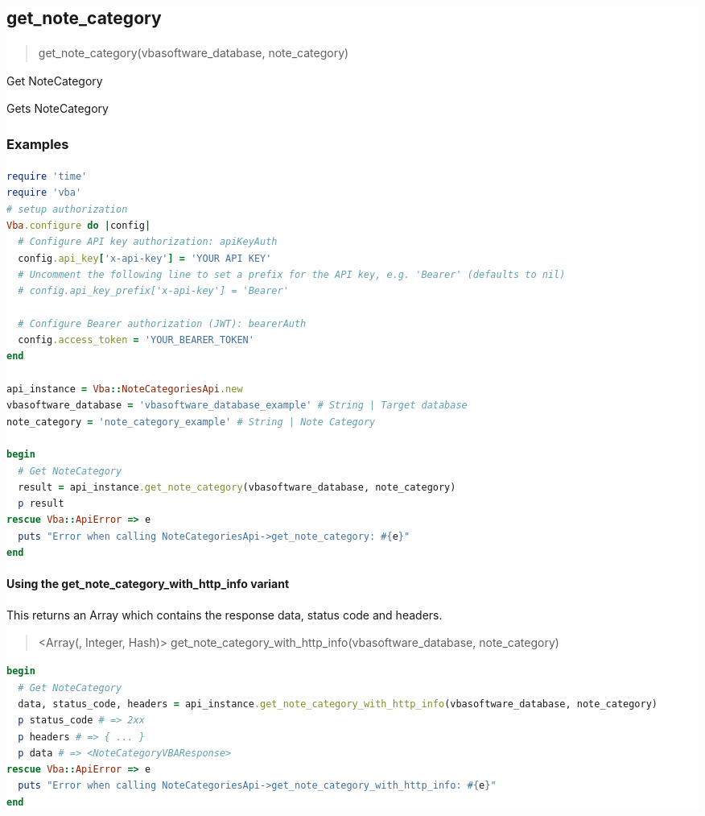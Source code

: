 
## get_note_category

> <NoteCategoryVBAResponse> get_note_category(vbasoftware_database, note_category)

Get NoteCategory

Gets NoteCategory

### Examples

```ruby
require 'time'
require 'vba'
# setup authorization
Vba.configure do |config|
  # Configure API key authorization: apiKeyAuth
  config.api_key['x-api-key'] = 'YOUR API KEY'
  # Uncomment the following line to set a prefix for the API key, e.g. 'Bearer' (defaults to nil)
  # config.api_key_prefix['x-api-key'] = 'Bearer'

  # Configure Bearer authorization (JWT): bearerAuth
  config.access_token = 'YOUR_BEARER_TOKEN'
end

api_instance = Vba::NoteCategoriesApi.new
vbasoftware_database = 'vbasoftware_database_example' # String | Target database
note_category = 'note_category_example' # String | Note Category

begin
  # Get NoteCategory
  result = api_instance.get_note_category(vbasoftware_database, note_category)
  p result
rescue Vba::ApiError => e
  puts "Error when calling NoteCategoriesApi->get_note_category: #{e}"
end
```

#### Using the get_note_category_with_http_info variant

This returns an Array which contains the response data, status code and headers.

> <Array(<NoteCategoryVBAResponse>, Integer, Hash)> get_note_category_with_http_info(vbasoftware_database, note_category)

```ruby
begin
  # Get NoteCategory
  data, status_code, headers = api_instance.get_note_category_with_http_info(vbasoftware_database, note_category)
  p status_code # => 2xx
  p headers # => { ... }
  p data # => <NoteCategoryVBAResponse>
rescue Vba::ApiError => e
  puts "Error when calling NoteCategoriesApi->get_note_category_with_http_info: #{e}"
end
```
